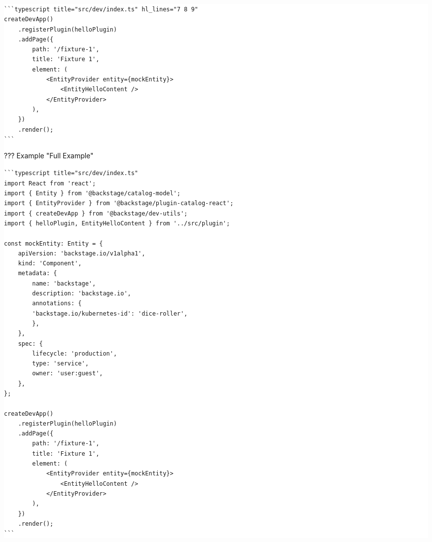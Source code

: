 
    ```typescript title="src/dev/index.ts" hl_lines="7 8 9"
    createDevApp()
        .registerPlugin(helloPlugin)
        .addPage({
            path: '/fixture-1',
            title: 'Fixture 1',
            element: (
                <EntityProvider entity={mockEntity}>
                    <EntityHelloContent />
                </EntityProvider>
            ),
        })
        .render();
    ```

??? Example "Full Example"

    ```typescript title="src/dev/index.ts"
    import React from 'react';
    import { Entity } from '@backstage/catalog-model';
    import { EntityProvider } from '@backstage/plugin-catalog-react';
    import { createDevApp } from '@backstage/dev-utils';
    import { helloPlugin, EntityHelloContent } from '../src/plugin';

    const mockEntity: Entity = {
        apiVersion: 'backstage.io/v1alpha1',
        kind: 'Component',
        metadata: {
            name: 'backstage',
            description: 'backstage.io',
            annotations: {
            'backstage.io/kubernetes-id': 'dice-roller',
            },
        },
        spec: {
            lifecycle: 'production',
            type: 'service',
            owner: 'user:guest',
        },
    };

    createDevApp()
        .registerPlugin(helloPlugin)
        .addPage({
            path: '/fixture-1',
            title: 'Fixture 1',
            element: (
                <EntityProvider entity={mockEntity}>
                    <EntityHelloContent />
                </EntityProvider>
            ),
        })
        .render();
    ```
